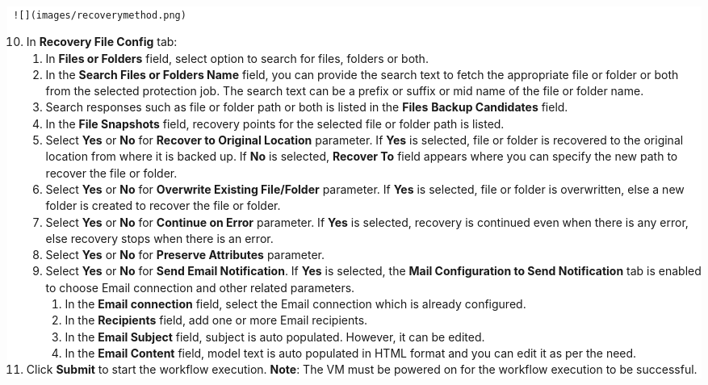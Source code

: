      ![](images/recoverymethod.png)
10. In **Recovery File Config** tab:
     1. In **Files or Folders** field, select option to search for files, folders or both.
     2. In the **Search Files or Folders Name** field, you can provide the search text to fetch the appropriate file or folder or both from the selected protection job. The search text can be a prefix or suffix or mid name of the file or folder name.
     3. Search responses such as file or folder path or both is listed in the **Files** **Backup Candidates** field.
     4. In the **File Snapshots** field, recovery points for the selected file or folder path is listed.
     5. Select **Yes** or **No** for **Recover to Original Location** parameter. If **Yes** is selected, file or folder is recovered to the original location from where it is backed up. If **No** is selected, **Recover To** field appears where you can specify the new path to recover the file or folder.
     6. Select **Yes** or **No** for **Overwrite Existing File/Folder** parameter. If **Yes** is selected, file or folder is overwritten, else a new folder is created to recover the file or folder.
     7. Select **Yes** or **No** for **Continue on Error** parameter. If **Yes** is selected, recovery is continued even when there is any error, else recovery stops when there is an error.
     8. Select **Yes** or **No** for **Preserve Attributes** parameter.
     9. Select **Yes** or **No** for **Send Email Notification**. If **Yes** is selected, the **Mail Configuration to Send Notification** tab is enabled to choose Email connection and other related parameters.
          1. In the **Email connection** field, select the Email connection which is already configured.
          2. In the **Recipients** field, add one or more Email recipients.
          3. In the **Email Subject** field, subject is auto populated. However, it can be edited.
          4. In the **Email Content** field, model text is auto populated in HTML format and you can edit it as per the need.
11. Click **Submit** to start the workflow execution.
       **Note**: The VM must be powered on for the workflow execution to be successful.
